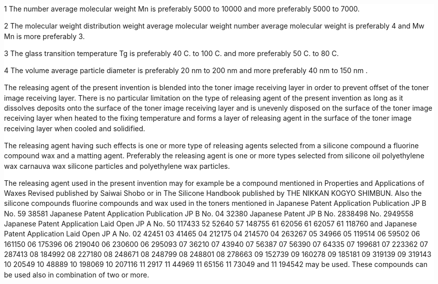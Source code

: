  1 The number average molecular weight Mn is preferably 5000 to 10000 and more preferably 5000 to 7000.

 2 The molecular weight distribution weight average molecular weight number average molecular weight is preferably 4 and Mw Mn is more preferably 3.

 3 The glass transition temperature Tg is preferably 40 C. to 100 C. and more preferably 50 C. to 80 C.

 4 The volume average particle diameter is preferably 20 nm to 200 nm and more preferably 40 nm to 150 nm .

The releasing agent of the present invention is blended into the toner image receiving layer in order to prevent offset of the toner image receiving layer. There is no particular limitation on the type of releasing agent of the present invention as long as it dissolves deposits onto the surface of the toner image receiving layer and is unevenly disposed on the surface of the toner image receiving layer when heated to the fixing temperature and forms a layer of releasing agent in the surface of the toner image receiving layer when cooled and solidified.

The releasing agent having such effects is one or more type of releasing agents selected from a silicone compound a fluorine compound wax and a matting agent. Preferably the releasing agent is one or more types selected from silicone oil polyethylene wax carnauva wax silicone particles and polyethylene wax particles.

The releasing agent used in the present invention may for example be a compound mentioned in Properties and Applications of Waxes Revised published by Saiwai Shobo or in The Silicone Handbook published by THE NIKKAN KOGYO SHIMBUN. Also the silicone compounds fluorine compounds and wax used in the toners mentioned in Japanese Patent Application Publication JP B No. 59 38581 Japanese Patent Application Publication JP B No. 04 32380 Japanese Patent JP B No. 2838498 No. 2949558 Japanese Patent Application Laid Open JP A No. 50 117433 52 52640 57 148755 61 62056 61 62057 61 118760 and Japanese Patent Application Laid Open JP A No. 02 42451 03 41465 04 212175 04 214570 04 263267 05 34966 05 119514 06 59502 06 161150 06 175396 06 219040 06 230600 06 295093 07 36210 07 43940 07 56387 07 56390 07 64335 07 199681 07 223362 07 287413 08 184992 08 227180 08 248671 08 248799 08 248801 08 278663 09 152739 09 160278 09 185181 09 319139 09 319143 10 20549 10 48889 10 198069 10 207116 11 2917 11 44969 11 65156 11 73049 and 11 194542 may be used. These compounds can be used also in combination of two or more.
